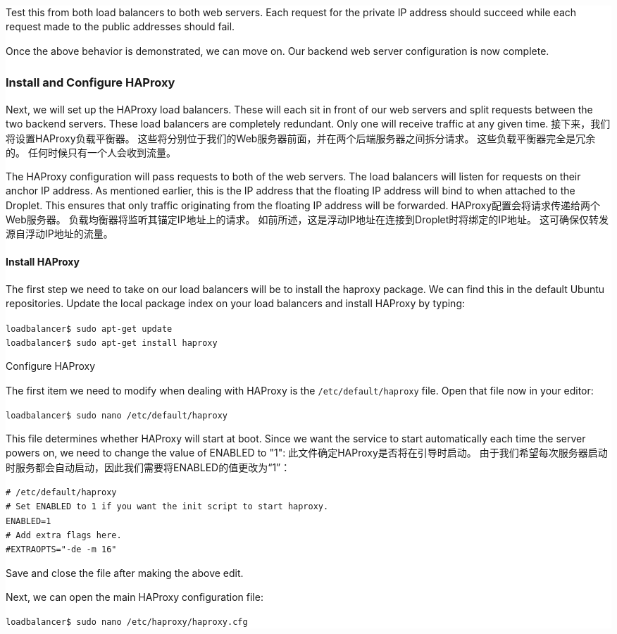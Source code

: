 Test this from both load balancers to both web servers. Each request for the private IP address should succeed while each request made to the public addresses should fail.

Once the above behavior is demonstrated, we can move on. Our backend web server configuration is now complete.

### Install and Configure HAProxy

Next, we will set up the HAProxy load balancers. These will each sit in front of our web servers and split requests between the two backend servers. These load balancers are completely redundant. Only one will receive traffic at any given time.  接下来，我们将设置HAProxy负载平衡器。 这些将分别位于我们的Web服务器前面，并在两个后端服务器之间拆分请求。 这些负载平衡器完全是冗余的。 任何时候只有一个人会收到流量。

The HAProxy configuration will pass requests to both of the web servers. The load balancers will listen for requests on their anchor IP address. As mentioned earlier, this is the IP address that the floating IP address will bind to when attached to the Droplet. This ensures that only traffic originating from the floating IP address will be forwarded.  HAProxy配置会将请求传递给两个Web服务器。 负载均衡器将监听其锚定IP地址上的请求。 如前所述，这是浮动IP地址在连接到Droplet时将绑定的IP地址。 这可确保仅转发源自浮动IP地址的流量。

#### Install HAProxy

The first step we need to take on our load balancers will be to install the haproxy package. We can find this in the default Ubuntu repositories. Update the local package index on your load balancers and install HAProxy by typing:

```
loadbalancer$ sudo apt-get update
loadbalancer$ sudo apt-get install haproxy
```

Configure HAProxy

The first item we need to modify when dealing with HAProxy is the `/etc/default/haproxy` file. Open that file now in your editor:

```
loadbalancer$ sudo nano /etc/default/haproxy
```

This file determines whether HAProxy will start at boot. Since we want the service to start automatically each time the server powers on, we need to change the value of ENABLED to "1":  此文件确定HAProxy是否将在引导时启动。 由于我们希望每次服务器启动时服务都会自动启动，因此我们需要将ENABLED的值更改为“1”：

```
# /etc/default/haproxy
# Set ENABLED to 1 if you want the init script to start haproxy.
ENABLED=1
# Add extra flags here.
#EXTRAOPTS="-de -m 16"
```

Save and close the file after making the above edit.

Next, we can open the main HAProxy configuration file:

```
loadbalancer$ sudo nano /etc/haproxy/haproxy.cfg
```
